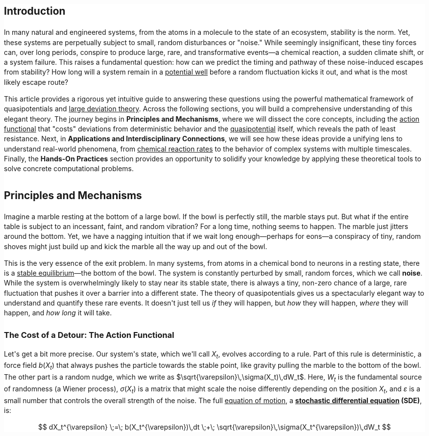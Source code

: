 ## Introduction
In many natural and engineered systems, from the atoms in a molecule to the state of an ecosystem, stability is the norm. Yet, these systems are perpetually subject to small, random disturbances or "noise." While seemingly insignificant, these tiny forces can, over long periods, conspire to produce large, rare, and transformative events—a chemical reaction, a sudden climate shift, or a system failure. This raises a fundamental question: how can we predict the timing and pathway of these noise-induced escapes from stability? How long will a system remain in a [potential well](@article_id:151646) before a random fluctuation kicks it out, and what is the most likely escape route?

This article provides a rigorous yet intuitive guide to answering these questions using the powerful mathematical framework of quasipotentials and [large deviation theory](@article_id:152987). Across the following sections, you will build a comprehensive understanding of this elegant theory. The journey begins in **Principles and Mechanisms**, where we will dissect the core concepts, including the [action functional](@article_id:168722) that "costs" deviations from deterministic behavior and the [quasipotential](@article_id:196053) itself, which reveals the path of least resistance. Next, in **Applications and Interdisciplinary Connections**, we will see how these ideas provide a unifying lens to understand real-world phenomena, from [chemical reaction rates](@article_id:146821) to the behavior of complex systems with multiple timescales. Finally, the **Hands-On Practices** section provides an opportunity to solidify your knowledge by applying these theoretical tools to solve concrete computational problems.

## Principles and Mechanisms

Imagine a marble resting at the bottom of a large bowl. If the bowl is perfectly still, the marble stays put. But what if the entire table is subject to an incessant, faint, and random vibration? For a long time, nothing seems to happen. The marble just jitters around the bottom. Yet, we have a nagging intuition that if we wait long enough—perhaps for eons—a conspiracy of tiny, random shoves might just build up and kick the marble all the way up and out of the bowl.

This is the very essence of the exit problem. In many systems, from atoms in a chemical bond to neurons in a resting state, there is a [stable equilibrium](@article_id:268985)—the bottom of the bowl. The system is constantly perturbed by small, random forces, which we call **noise**. While the system is overwhelmingly likely to stay near its stable state, there is always a tiny, non-zero chance of a large, rare fluctuation that pushes it over a barrier into a different state. The theory of quasipotentials gives us a spectacularly elegant way to understand and quantify these rare events. It doesn't just tell us *if* they will happen, but *how* they will happen, *where* they will happen, and *how long* it will take.

### The Cost of a Detour: The Action Functional

Let's get a bit more precise. Our system's state, which we'll call $X_t$, evolves according to a rule. Part of this rule is deterministic, a force field $b(X_t)$ that always pushes the particle towards the stable point, like gravity pulling the marble to the bottom of the bowl. The other part is a random nudge, which we write as $\sqrt{\varepsilon}\,\sigma(X_t)\,dW_t$. Here, $W_t$ is the fundamental source of randomness (a Wiener process), $\sigma(X_t)$ is a matrix that might scale the noise differently depending on the position $X_t$, and $\varepsilon$ is a small number that controls the overall strength of the noise. The full [equation of motion](@article_id:263792), a **[stochastic differential equation](@article_id:139885) (SDE)**, is:

$$
dX_t^{\varepsilon} \;=\; b(X_t^{\varepsilon})\,dt \;+\; \sqrt{\varepsilon}\,\sigma(X_t^{\varepsilon})\,dW_t
$$
